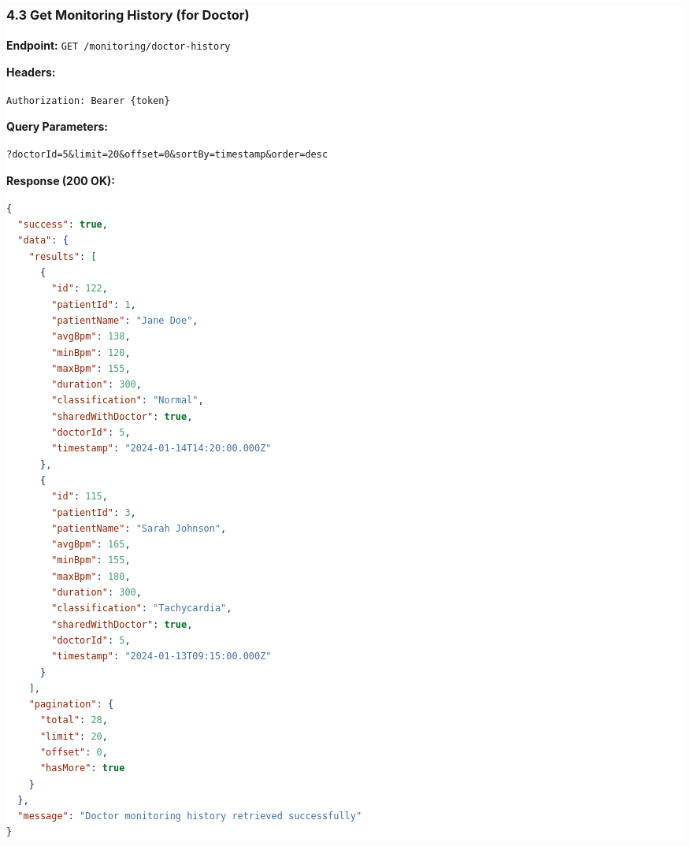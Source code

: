 ### 4.3 Get Monitoring History (for Doctor)
**Endpoint:** `GET /monitoring/doctor-history`

**Headers:**
```
Authorization: Bearer {token}
```

**Query Parameters:**
```
?doctorId=5&limit=20&offset=0&sortBy=timestamp&order=desc
```

**Response (200 OK):**
```json
{
  "success": true,
  "data": {
    "results": [
      {
        "id": 122,
        "patientId": 1,
        "patientName": "Jane Doe",
        "avgBpm": 138,
        "minBpm": 120,
        "maxBpm": 155,
        "duration": 300,
        "classification": "Normal",
        "sharedWithDoctor": true,
        "doctorId": 5,
        "timestamp": "2024-01-14T14:20:00.000Z"
      },
      {
        "id": 115,
        "patientId": 3,
        "patientName": "Sarah Johnson",
        "avgBpm": 165,
        "minBpm": 155,
        "maxBpm": 180,
        "duration": 300,
        "classification": "Tachycardia",
        "sharedWithDoctor": true,
        "doctorId": 5,
        "timestamp": "2024-01-13T09:15:00.000Z"
      }
    ],
    "pagination": {
      "total": 28,
      "limit": 20,
      "offset": 0,
      "hasMore": true
    }
  },
  "message": "Doctor monitoring history retrieved successfully"
}
```
